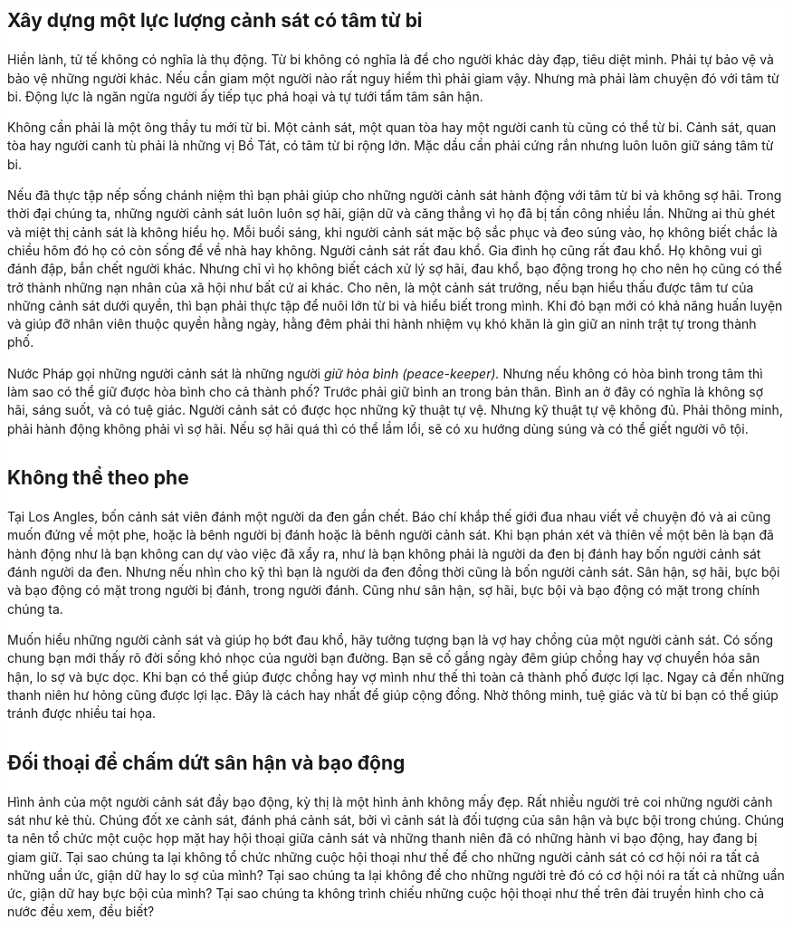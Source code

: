## Xây dựng một lực lượng cảnh sát có tâm từ bi

Hiền lành, tử tế không có nghĩa là thụ động. Từ bi không có nghĩa là để cho người khác dày đạp, tiêu diệt mình. Phải tự bảo vệ và bảo vệ những người khác. Nếu cần giam một người nào rất nguy hiểm thì phải giam vậy. Nhưng mà phải làm chuyện đó với tâm từ bi. Động lực là ngăn ngừa người ấy tiếp tục phá hoại và tự tưới tẩm tâm sân hận.

Không cần phải là một ông thầy tu mới từ bi. Một cảnh sát, một quan tòa hay một người canh tù cũng có thể từ bi. Cảnh sát, quan tòa hay người canh tù phải là những vị Bồ Tát, có tâm từ bi rộng lớn. Mặc dầu cần phải cứng rắn nhưng luôn luôn giữ sáng tâm từ bi.

Nếu đã thực tập nếp sống chánh niệm thì bạn phải giúp cho những người cảnh sát hành động với tâm từ bi và không sợ hãi. Trong thời đại chúng ta, những người cảnh sát luôn luôn sợ hãi, giận dữ và căng thẳng vì họ đã bị tấn công nhiều lần. Những ai thù ghét và miệt thị cảnh sát là không hiểu họ. Mỗi buổi sáng, khi người cảnh sát mặc bộ sắc phục và đeo súng vào, họ không biết chắc là chiều hôm đó họ có còn sống để về nhà hay không. Người cảnh sát rất đau khổ. Gia đình họ cũng rất đau khổ. Họ không vui gì đánh đập, bắn chết người khác. Nhưng chỉ vì họ không biết cách xử lý sợ hãi, đau khổ, bạo động trong họ cho nên họ cũng có thể trở thành những nạn nhân của xã hội như bất cứ ai khác. Cho nên, là một cảnh sát trưởng, nếu bạn hiểu thấu được tâm tư của những cảnh sát dưới quyền, thì bạn phải thực tập để nuôi lớn từ bi và hiểu biết trong mình. Khi đó bạn mới có khả năng huấn luyện và giúp đỡ nhân viên thuộc quyền hằng ngày, hằng đêm phải thi hành nhiệm vụ khó khăn là gìn giữ an ninh trật tự trong thành phố.

Nước Pháp gọi những người cảnh sát là những người _giữ hòa bình (peace-keeper)._ Nhưng nếu không có hòa bình trong tâm thì làm sao có thể giữ được hòa bình cho cả thành phố? Trước phải giữ bình an trong bản thân. Bình an ở đây có nghĩa là không sợ hãi, sáng suốt, và có tuệ giác. Người cảnh sát có được học những kỹ thuật tự vệ. Nhưng kỹ thuật tự vệ không đủ. Phải thông minh, phải hành động không phải vì sợ hãi. Nếu sợ hãi quá thì có thể lầm lổi, sẽ có xu hướng dùng súng và có thể giết người vô tội.

## Không thể theo phe

Tại Los Angles, bốn cảnh sát viên đánh một người da đen gần chết. Báo chí khắp thế giới đua nhau viết về chuyện đó và ai cũng muốn đứng về một phe, hoặc là bênh người bị đánh hoặc là bênh người cảnh sát. Khi bạn phán xét và thiên về một bên là bạn đã hành động như là bạn không can dự vào việc đã xẩy ra, như là bạn không phải là người da đen bị đánh hay bốn người cảnh sát đánh người da đen. Nhưng nếu nhìn cho kỹ thì bạn là người da đen đồng thời cũng là bốn người cảnh sát. Sân hận, sợ hãi, bực bội và bạo động có mặt trong người bị đánh, trong người đánh. Cũng như sân hận, sợ hãi, bực bội và bạo động có mặt trong chính chúng ta.

Muốn hiểu những người cảnh sát và giúp họ bớt đau khổ, hãy tưởng tượng bạn là vợ hay chồng của một người cảnh sát. Có sống chung bạn mới thấy rõ đời sống khó nhọc của người bạn đường. Bạn sẽ cố gắng ngày đêm giúp chồng hay vợ chuyển hóa sân hận, lo sợ và bực dọc. Khi bạn có thể giúp được chồng hay vợ mình như thế thì toàn cả thành phố được lợi lạc. Ngay cả đến những thanh niên hư hỏng cũng được lợi lạc. Đây là cách hay nhất để giúp cộng đồng. Nhờ thông minh, tuệ giác và từ bi bạn có thể giúp tránh được nhiều tai họa.

## Đối thoại để chấm dứt sân hận và bạo động

Hình ảnh của một người cảnh sát đầy bạo động, kỳ thị là một hình ảnh không mấy đẹp. Rất nhiều người trẻ coi những người cảnh sát như kẻ thù. Chúng đốt xe cảnh sát, đánh phá cảnh sát, bởi vì cảnh sát là đối tượng của sân hận và bực bội trong chúng. Chúng ta nên tổ chức một cuộc họp mặt hay hội thoại giữa cảnh sát và những thanh niên đã có những hành vi bạo động, hay đang bị giam giữ. Tại sao chúng ta lại không tổ chức những cuộc hội thoại như thế để cho những người cảnh sát có cơ hội nói ra tất cả những uẩn ức, giận dữ hay lo sợ của mình? Tại sao chúng ta lại không để cho những người trẻ đó có cơ hội nói ra tất cả những uẩn ức, giận dữ hay bực bội của mình? Tại sao chúng ta không trình chiếu những cuộc hội thoại như thế trên đài truyền hình cho cả nước đều xem, đều biết?
